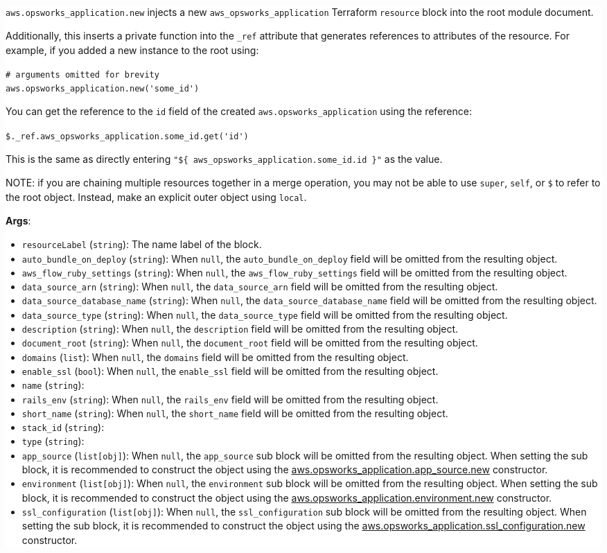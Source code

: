
`aws.opsworks_application.new` injects a new `aws_opsworks_application` Terraform `resource`
block into the root module document.

Additionally, this inserts a private function into the `_ref` attribute that generates references to attributes of the
resource. For example, if you added a new instance to the root using:

    # arguments omitted for brevity
    aws.opsworks_application.new('some_id')

You can get the reference to the `id` field of the created `aws.opsworks_application` using the reference:

    $._ref.aws_opsworks_application.some_id.get('id')

This is the same as directly entering `"${ aws_opsworks_application.some_id.id }"` as the value.

NOTE: if you are chaining multiple resources together in a merge operation, you may not be able to use `super`, `self`,
or `$` to refer to the root object. Instead, make an explicit outer object using `local`.

**Args**:
  - `resourceLabel` (`string`): The name label of the block.
  - `auto_bundle_on_deploy` (`string`):  When `null`, the `auto_bundle_on_deploy` field will be omitted from the resulting object.
  - `aws_flow_ruby_settings` (`string`):  When `null`, the `aws_flow_ruby_settings` field will be omitted from the resulting object.
  - `data_source_arn` (`string`):  When `null`, the `data_source_arn` field will be omitted from the resulting object.
  - `data_source_database_name` (`string`):  When `null`, the `data_source_database_name` field will be omitted from the resulting object.
  - `data_source_type` (`string`):  When `null`, the `data_source_type` field will be omitted from the resulting object.
  - `description` (`string`):  When `null`, the `description` field will be omitted from the resulting object.
  - `document_root` (`string`):  When `null`, the `document_root` field will be omitted from the resulting object.
  - `domains` (`list`):  When `null`, the `domains` field will be omitted from the resulting object.
  - `enable_ssl` (`bool`):  When `null`, the `enable_ssl` field will be omitted from the resulting object.
  - `name` (`string`): 
  - `rails_env` (`string`):  When `null`, the `rails_env` field will be omitted from the resulting object.
  - `short_name` (`string`):  When `null`, the `short_name` field will be omitted from the resulting object.
  - `stack_id` (`string`): 
  - `type` (`string`): 
  - `app_source` (`list[obj]`):  When `null`, the `app_source` sub block will be omitted from the resulting object. When setting the sub block, it is recommended to construct the object using the [aws.opsworks_application.app_source.new](#fn-opsworksapplicationappsourcenew) constructor.
  - `environment` (`list[obj]`):  When `null`, the `environment` sub block will be omitted from the resulting object. When setting the sub block, it is recommended to construct the object using the [aws.opsworks_application.environment.new](#fn-opsworksapplicationenvironmentnew) constructor.
  - `ssl_configuration` (`list[obj]`):  When `null`, the `ssl_configuration` sub block will be omitted from the resulting object. When setting the sub block, it is recommended to construct the object using the [aws.opsworks_application.ssl_configuration.new](#fn-opsworksapplicationsslconfigurationnew) constructor.
